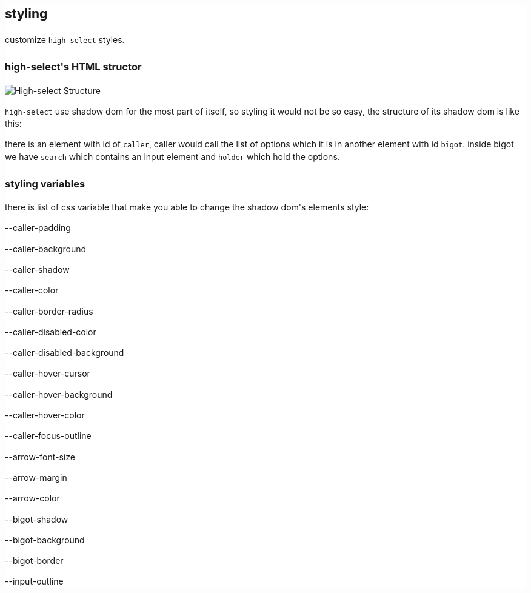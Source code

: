 ## styling

customize `high-select` styles.


### high-select's HTML structor

![High-select Structure](https://dictiwa.com/high-select/high-select.png)

`high-select` use shadow dom for the most part of itself, so styling it would not be so easy, the structure of its shadow dom is like this:

there is an element with id of `caller`, caller would call the list of options which it is in another element with id `bigot`.
inside bigot we have `search` which contains an input element and `holder` which hold the options.


### styling variables

there is list of css variable that make you able to change the shadow dom's elements style:

--caller-padding

--caller-background

--caller-shadow

--caller-color

--caller-border-radius


--caller-disabled-color

--caller-disabled-background


--caller-hover-cursor

--caller-hover-background

--caller-hover-color


--caller-focus-outline


--arrow-font-size

--arrow-margin

--arrow-color


--bigot-shadow

--bigot-background

--bigot-border


--input-outline
